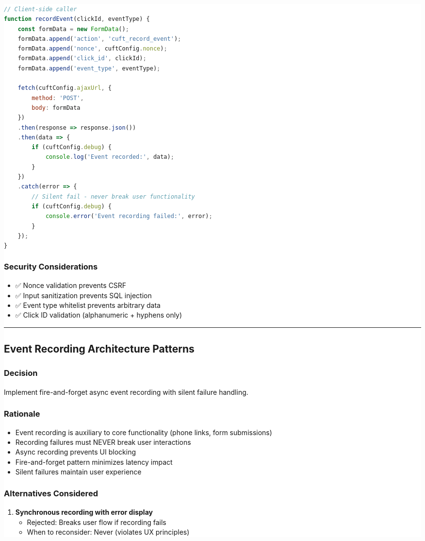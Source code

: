 ```php
```

```javascript
// Client-side caller
function recordEvent(clickId, eventType) {
    const formData = new FormData();
    formData.append('action', 'cuft_record_event');
    formData.append('nonce', cuftConfig.nonce);
    formData.append('click_id', clickId);
    formData.append('event_type', eventType);

    fetch(cuftConfig.ajaxUrl, {
        method: 'POST',
        body: formData
    })
    .then(response => response.json())
    .then(data => {
        if (cuftConfig.debug) {
            console.log('Event recorded:', data);
        }
    })
    .catch(error => {
        // Silent fail - never break user functionality
        if (cuftConfig.debug) {
            console.error('Event recording failed:', error);
        }
    });
}
```

### Security Considerations
- ✅ Nonce validation prevents CSRF
- ✅ Input sanitization prevents SQL injection
- ✅ Event type whitelist prevents arbitrary data
- ✅ Click ID validation (alphanumeric + hyphens only)

---

## Event Recording Architecture Patterns

### Decision
Implement fire-and-forget async event recording with silent failure handling.

### Rationale
- Event recording is auxiliary to core functionality (phone links, form submissions)
- Recording failures must NEVER break user interactions
- Async recording prevents UI blocking
- Fire-and-forget pattern minimizes latency impact
- Silent failures maintain user experience

### Alternatives Considered
1. **Synchronous recording with error display**
   - Rejected: Breaks user flow if recording fails
   - When to reconsider: Never (violates UX principles)
